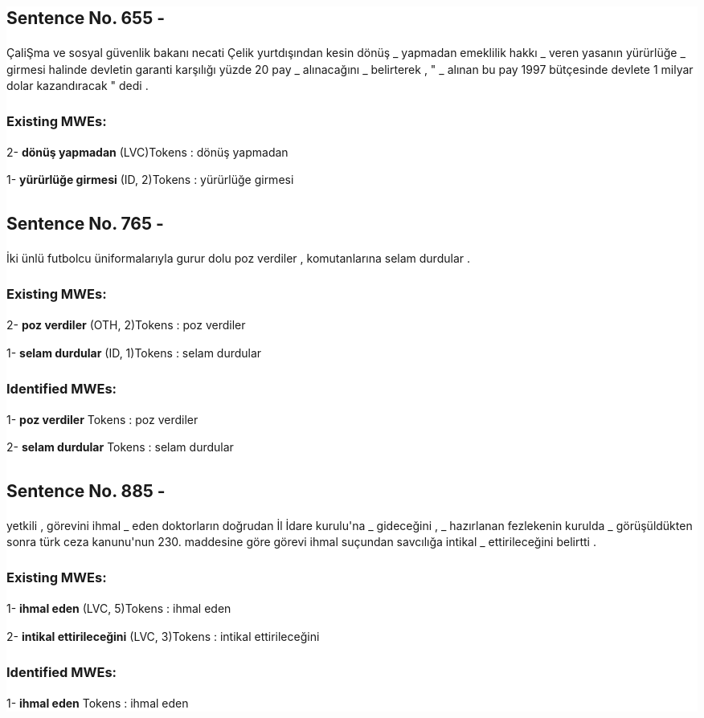## Sentence No. 655 - 
ÇaliŞma ve sosyal güvenlik bakanı necati Çelik yurtdışından kesin dönüş _ yapmadan emeklilik hakkı _ veren yasanın yürürlüğe _ girmesi halinde devletin garanti karşılığı yüzde 20 pay _ alınacağını _ belirterek , " _ alınan bu pay 1997 bütçesinde devlete 1 milyar dolar kazandıracak " dedi . 
### Existing MWEs: 
2- **dönüş yapmadan** (LVC)Tokens : 
dönüş
yapmadan

1- **yürürlüğe girmesi** (ID, 2)Tokens : 
yürürlüğe
girmesi

## Sentence No. 765 - 
İki ünlü futbolcu üniformalarıyla gurur dolu poz verdiler , komutanlarına selam durdular . 
### Existing MWEs: 
2- **poz verdiler** (OTH, 2)Tokens : 
poz
verdiler

1- **selam durdular** (ID, 1)Tokens : 
selam
durdular

### Identified MWEs: 
1- **poz verdiler** Tokens : 
poz
verdiler

2- **selam durdular** Tokens : 
selam
durdular

## Sentence No. 885 - 
yetkili , görevini ihmal _ eden doktorların doğrudan İl İdare kurulu'na _ gideceğini , _ hazırlanan fezlekenin kurulda _ görüşüldükten sonra türk ceza kanunu'nun 230. maddesine göre görevi ihmal suçundan savcılığa intikal _ ettirileceğini belirtti . 
### Existing MWEs: 
1- **ihmal eden** (LVC, 5)Tokens : 
ihmal
eden

2- **intikal ettirileceğini** (LVC, 3)Tokens : 
intikal
ettirileceğini

### Identified MWEs: 
1- **ihmal eden** Tokens : 
ihmal
eden
